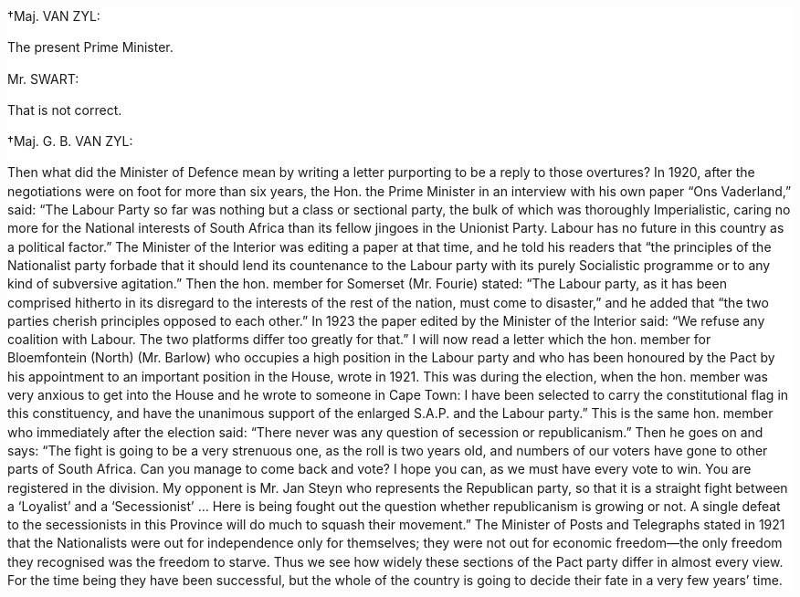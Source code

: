 <speech by="#van_zyl">

<from>&#x2020;Maj. <person refersTo="#hansard_za">VAN ZYL</person>:</from>

<p>The present Prime Minister.</p>

</speech>

<speech by="#swart">

<from>Mr. <person refersTo="#hansard_za">SWART</person>:</from>

<p>That is not correct.</p>

</speech>

<speech by="#van_zyl">

<from>&#x2020;Maj. <person refersTo="#hansard_za">G. B. VAN ZYL</person>:</from>

<p>Then what did the Minister of Defence mean by writing a letter purporting to be a reply to those overtures? In 1920, after the negotiations were on foot for more than six years, the Hon. the Prime Minister in an interview with his own paper &#x201C;Ons Vaderland,&#x201D; said: &#x201C;The Labour Party so far was nothing but a class or sectional party, the bulk of which was thoroughly Imperialistic, caring no more for the National interests of South Africa than its fellow jingoes in the Unionist Party. Labour has no future in this country as a political factor.&#x201D; The Minister of the Interior was editing a paper at that time, and he told his readers that &#x201C;the principles of the Nationalist party forbade that it should lend its countenance to the Labour party with its purely Socialistic programme or to any kind of subversive agitation.&#x201D; Then the hon. member for Somerset (Mr. Fourie) stated: &#x201C;The Labour party, as it has been comprised hitherto in its disregard to the interests of the rest of the nation, must come to disaster,&#x201D; and he added that &#x201C;the two parties cherish principles opposed to each other.&#x201D; In 1923 the paper edited by the Minister of the Interior said: &#x201C;We refuse any coalition with Labour. The two platforms differ too greatly for that.&#x201D; I will now read a letter which the hon. member for Bloemfontein (North) (Mr. Barlow) who occupies a high position in the Labour party and who has been honoured by the Pact by his appointment to an important position in the House, wrote in 1921. This was during the election, when the hon. member was very anxious to get into the House and he wrote to someone in Cape Town: I have been selected to carry the constitutional flag in this constituency, and have the unanimous support of the enlarged S.A.P. and the Labour party.&#x201D; This is the same hon. member who immediately after the election said: &#x201C;There never was any question of secession or republicanism.&#x201D; Then he goes on and says: &#x201C;The fight is going to be a very strenuous one, as the roll is two years old, and numbers of our voters have gone to other parts of South Africa. Can you manage to come back and vote? I hope you can, as we must have every vote to win. You are registered in the division. My opponent is Mr. Jan Steyn who represents the Republican party, so that it is a straight fight between a &#x2018;Loyalist&#x2019; and a &#x2018;Secessionist&#x2019; &#x2026; Here is being fought out the question whether republicanism is growing or not. A single defeat to the secessionists in this Province will do much to squash their movement.&#x201D; The Minister of Posts and Telegraphs stated in 1921 that the Nationalists were out for independence only for themselves; they were not out for economic freedom&#x2014;the only freedom they recognised was the freedom to starve. Thus we see how widely these sections of the Pact party differ in almost every view. For the time being they have been successful, but the whole of the country is going to decide their fate in a very few years&#x2019; time.</p>

</speech>

<speech by="#minister_of_mines_and_indusries">
